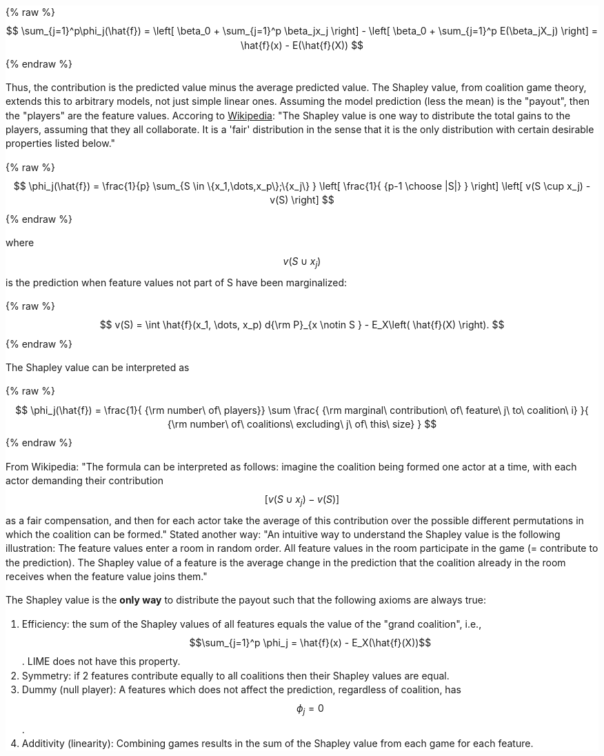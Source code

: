 {% raw %}
$$
\sum_{j=1}^p\phi_j(\hat{f}) = \left[ \beta_0 + \sum_{j=1}^p \beta_jx_j \right] - \left[ \beta_0 + \sum_{j=1}^p E(\beta_jX_j) \right]
= \hat{f}(x) - E(\hat{f}(X))
$$
{% endraw %}

Thus, the contribution is the predicted value minus the average predicted value.  The Shapley value, from coalition game theory, extends this to arbitrary models, not just simple linear ones.  Assuming the model prediction (less the mean) is the "payout", then the "players" are the feature values.  Accoring to [Wikipedia](https://en.wikipedia.org/wiki/Shapley_value): "The Shapley value is one way to distribute the total gains to the players, assuming that they all collaborate. It is a 'fair' distribution in the sense that it is the only distribution with certain desirable properties listed below."

{% raw %}
$$
\phi_j(\hat{f}) = \frac{1}{p} \sum_{S \in \{x_1,\dots,x_p\};\{x_j\} } \left[ \frac{1}{ {p-1 \choose |S|} } \right] \left[ v(S \cup x_j) - v(S) \right]
$$
{% endraw %}

where $$v(S \cup x_j)$$ is the prediction when feature values not part of S have been marginalized:

{% raw %}
$$
v(S) = \int \hat{f}(x_1, \dots, x_p) d{\rm P}_{x \notin S } - E_X\left( \hat{f}(X) \right).
$$
{% endraw %}

The Shapley value can be interpreted as

{% raw %}
$$
\phi_j(\hat{f}) = \frac{1}{ {\rm number\ of\ players}} \sum \frac{ {\rm marginal\ contribution\ of\ feature\ j\ to\ coalition\ i} }{ {\rm number\ of\ coalitions\ excluding\ j\ of\ this\ size} }
$$
{% endraw %}

From Wikipedia: "The formula can be interpreted as follows: imagine the coalition being formed one actor at a time, with each actor demanding their contribution $$\left[ v(S \cup x_j) - v(S) \right]$$ as a fair compensation, and then for each actor take the average of this contribution over the possible different permutations in which the coalition can be formed."  Stated another way: "An intuitive way to understand the Shapley value is the following illustration: The feature values enter a room in random order. All feature values in the room participate in the game (= contribute to the prediction). The Shapley value of a feature is the average change in the prediction that the coalition already in the room receives when the feature value joins them."

The Shapley value is the **only way** to distribute the payout such that the following axioms are always true:

1. Efficiency: the sum of the Shapley values of all features equals the value of the "grand coalition", i.e., $$\sum_{j=1}^p \phi_j = \hat{f}(x) - E_X(\hat{f}(X))$$. LIME does not have this property.
2. Symmetry: if 2 features contribute equally to all coalitions then their Shapley values are equal.
3. Dummy (null player): A features which does not affect the prediction, regardless of coalition, has $$\phi_j = 0$$.
4. Additivity (linearity): Combining games results in the sum of the Shapley value from each game for each feature.
